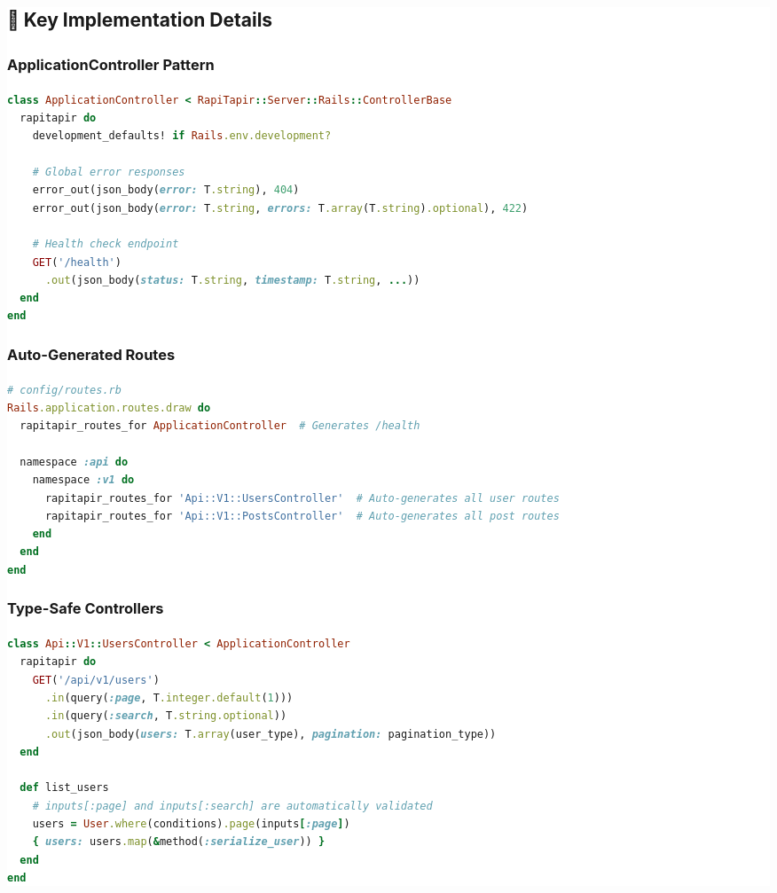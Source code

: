 ## 🔧 Key Implementation Details

### ApplicationController Pattern
```ruby
class ApplicationController < RapiTapir::Server::Rails::ControllerBase
  rapitapir do
    development_defaults! if Rails.env.development?
    
    # Global error responses
    error_out(json_body(error: T.string), 404)
    error_out(json_body(error: T.string, errors: T.array(T.string).optional), 422)
    
    # Health check endpoint
    GET('/health')
      .out(json_body(status: T.string, timestamp: T.string, ...))
  end
end
```

### Auto-Generated Routes
```ruby
# config/routes.rb
Rails.application.routes.draw do
  rapitapir_routes_for ApplicationController  # Generates /health
  
  namespace :api do
    namespace :v1 do
      rapitapir_routes_for 'Api::V1::UsersController'  # Auto-generates all user routes
      rapitapir_routes_for 'Api::V1::PostsController'  # Auto-generates all post routes
    end
  end
end
```

### Type-Safe Controllers
```ruby
class Api::V1::UsersController < ApplicationController
  rapitapir do
    GET('/api/v1/users')
      .in(query(:page, T.integer.default(1)))
      .in(query(:search, T.string.optional))
      .out(json_body(users: T.array(user_type), pagination: pagination_type))
  end
  
  def list_users
    # inputs[:page] and inputs[:search] are automatically validated
    users = User.where(conditions).page(inputs[:page])
    { users: users.map(&method(:serialize_user)) }
  end
end
```
